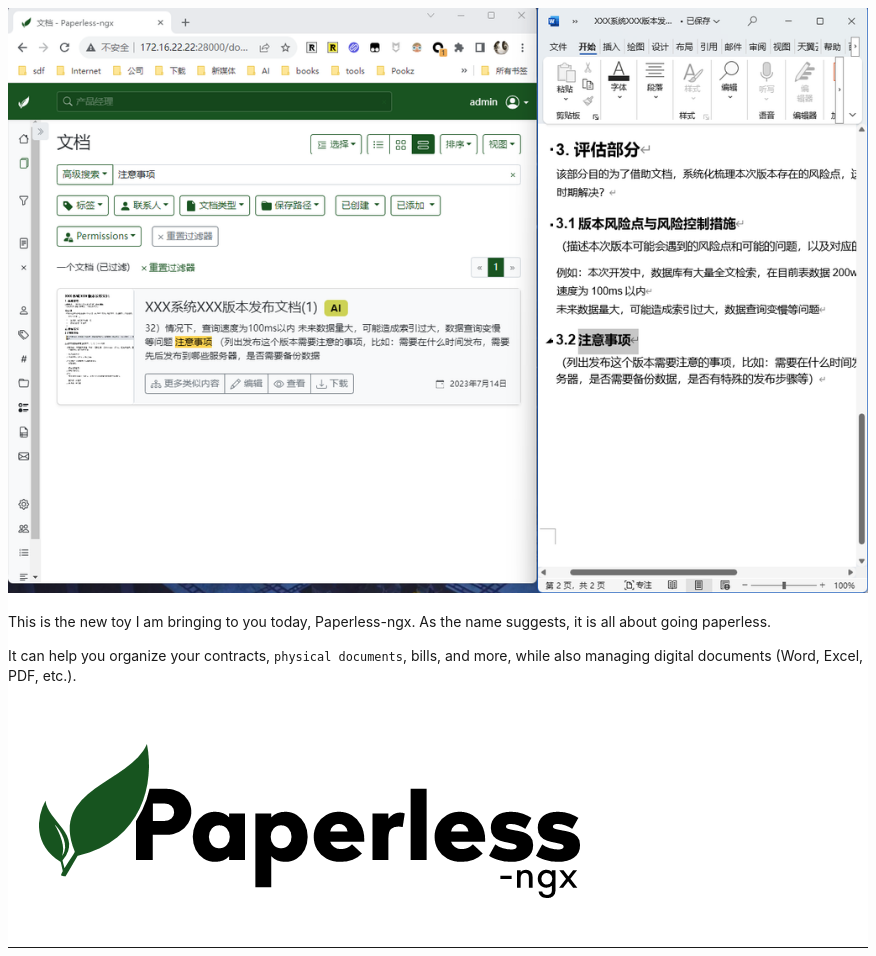 ![image-20231213110911380](image-20231213110911380.png)

This is the new toy I am bringing to you today, Paperless-ngx. As the name suggests, it is all about going paperless.

It can help you organize your contracts, `physical documents`, bills, and more, while also managing digital documents (Word, Excel, PDF, etc.).

![paperless-ngx-banner](paperless-ngx-banner.png)

---
